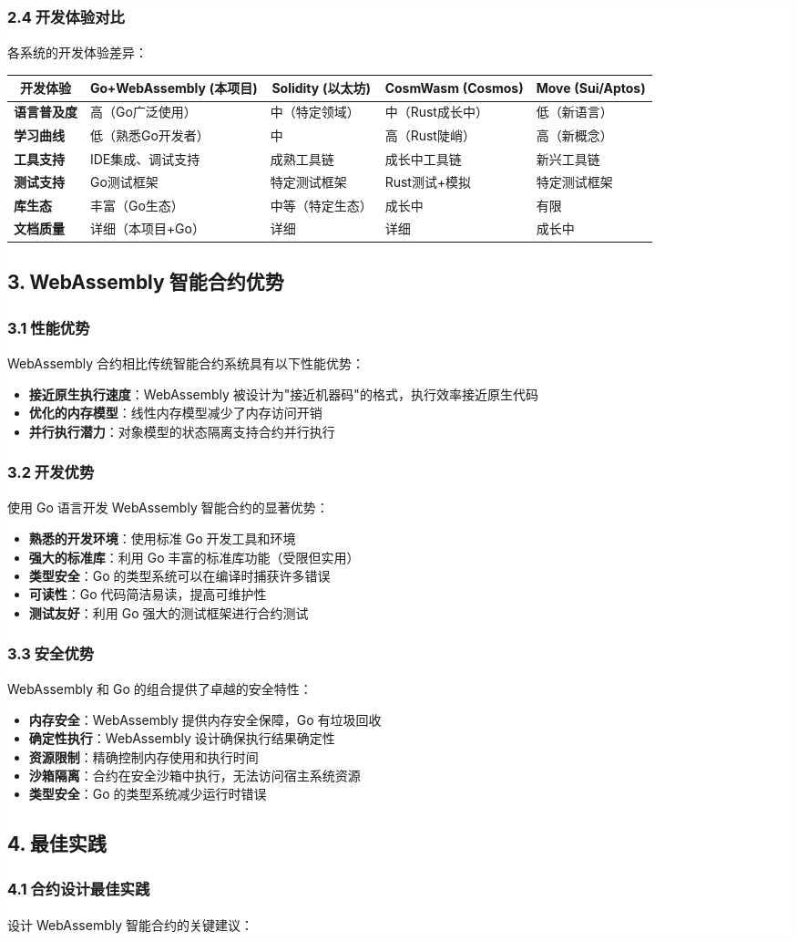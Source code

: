 ### 2.4 开发体验对比

各系统的开发体验差异：

| 开发体验 | Go+WebAssembly (本项目) | Solidity (以太坊) | CosmWasm (Cosmos) | Move (Sui/Aptos) |
|---------|----------------------|-----------------|-----------------|----------------|
| **语言普及度** | 高（Go广泛使用） | 中（特定领域） | 中（Rust成长中） | 低（新语言） |
| **学习曲线** | 低（熟悉Go开发者） | 中 | 高（Rust陡峭） | 高（新概念） |
| **工具支持** | IDE集成、调试支持 | 成熟工具链 | 成长中工具链 | 新兴工具链 |
| **测试支持** | Go测试框架 | 特定测试框架 | Rust测试+模拟 | 特定测试框架 |
| **库生态** | 丰富（Go生态） | 中等（特定生态） | 成长中 | 有限 |
| **文档质量** | 详细（本项目+Go） | 详细 | 详细 | 成长中 |

## 3. WebAssembly 智能合约优势

### 3.1 性能优势

WebAssembly 合约相比传统智能合约系统具有以下性能优势：

- **接近原生执行速度**：WebAssembly 被设计为"接近机器码"的格式，执行效率接近原生代码
- **优化的内存模型**：线性内存模型减少了内存访问开销
- **并行执行潜力**：对象模型的状态隔离支持合约并行执行

### 3.2 开发优势

使用 Go 语言开发 WebAssembly 智能合约的显著优势：

- **熟悉的开发环境**：使用标准 Go 开发工具和环境
- **强大的标准库**：利用 Go 丰富的标准库功能（受限但实用）
- **类型安全**：Go 的类型系统可以在编译时捕获许多错误
- **可读性**：Go 代码简洁易读，提高可维护性
- **测试友好**：利用 Go 强大的测试框架进行合约测试

### 3.3 安全优势

WebAssembly 和 Go 的组合提供了卓越的安全特性：

- **内存安全**：WebAssembly 提供内存安全保障，Go 有垃圾回收
- **确定性执行**：WebAssembly 设计确保执行结果确定性
- **资源限制**：精确控制内存使用和执行时间
- **沙箱隔离**：合约在安全沙箱中执行，无法访问宿主系统资源
- **类型安全**：Go 的类型系统减少运行时错误

## 4. 最佳实践

### 4.1 合约设计最佳实践

设计 WebAssembly 智能合约的关键建议：
